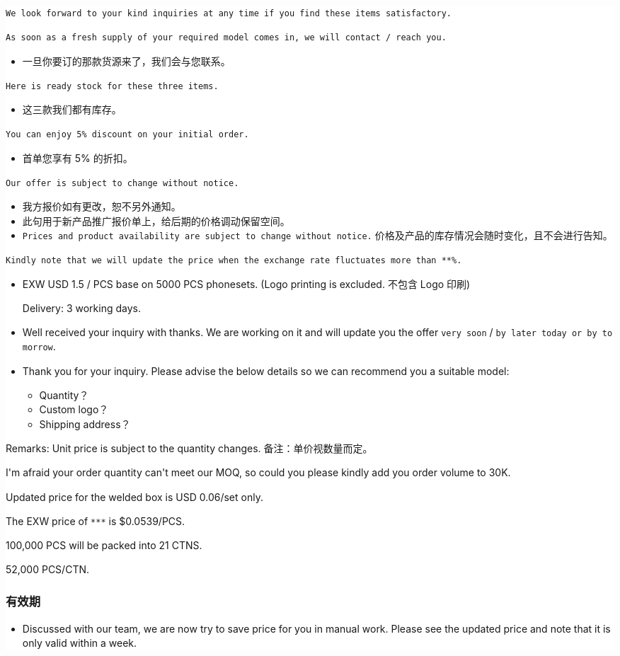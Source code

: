 
`We look forward to your kind inquiries at any time if you find these items satisfactory.` 


`As soon as a fresh supply of your required model comes in, we will contact / reach you.`

- 一旦你要订的那款货源来了，我们会与您联系。


`Here is ready stock for these three items.`

- 这三款我们都有库存。

`You can enjoy 5% discount on your initial order.` 

- 首单您享有 5% 的折扣。


`Our offer is subject to change without notice.`

- 我方报价如有更改，恕不另外通知。
- 此句用于新产品推广报价单上，给后期的价格调动保留空间。
- `Prices and product availability are subject to change without notice.` 价格及产品的库存情况会随时变化，且不会进行告知。

`Kindly note that we will update the price when the exchange rate fluctuates more than **%.`

- EXW USD 1.5 / PCS base on 5000 PCS phonesets. (Logo printing is excluded. 不包含 Logo 印刷)

  Delivery: 3 working days.

- Well received your inquiry with thanks. We are working on it and will update you the offer `very soon` / `by later today or by tomorrow`. 

- Thank you for your inquiry. Please advise the below details so we can recommend you a suitable model:  

  - Quantity？
  - Custom logo？
  - Shipping address？


Remarks: Unit price is subject to the quantity changes. 备注：单价视数量而定。

I'm afraid your order quantity can't meet our MOQ,  so could you please kindly add you order volume to 30K.

Updated price for the welded box is USD 0.06/set only.





The EXW price of `***` is $0.0539/PCS. 

100,000 PCS will be packed into 21 CTNS. 

52,000 PCS/CTN.





### 有效期

- Discussed with our team, we are now try to save price for you in manual work. Please see the updated price and note that it is only valid within a week.
